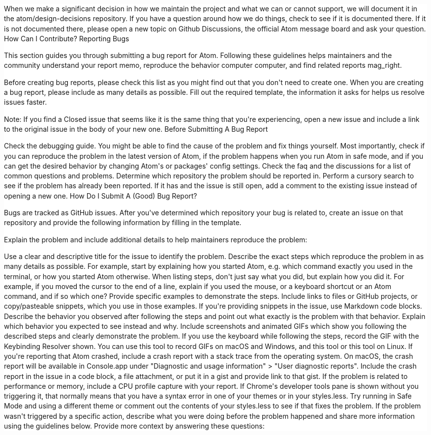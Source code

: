 When we make a significant decision in how we maintain the project and what we can or cannot support, we will document it in the atom/design-decisions repository. If you have a question around how we do things, check to see if it is documented there. If it is not documented there, please open a new topic on Github Discussions, the official Atom message board and ask your question. How Can I Contribute? Reporting Bugs

This section guides you through submitting a bug report for Atom. Following these guidelines helps maintainers and the community understand your report memo, reproduce the behavior computer computer, and find related reports mag_right.

Before creating bug reports, please check this list as you might find out that you don't need to create one. When you are creating a bug report, please include as many details as possible. Fill out the required template, the information it asks for helps us resolve issues faster.

Note: If you find a Closed issue that seems like it is the same thing that you're experiencing, open a new issue and include a link to the original issue in the body of your new one.
Before Submitting A Bug Report

Check the debugging guide. You might be able to find the cause of the problem and fix things yourself. Most importantly, check if you can reproduce the problem in the latest version of Atom, if the problem happens when you run Atom in safe mode, and if you can get the desired behavior by changing Atom's or packages' config settings.
Check the faq and the discussions for a list of common questions and problems.
Determine which repository the problem should be reported in.
Perform a cursory search to see if the problem has already been reported. If it has and the issue is still open, add a comment to the existing issue instead of opening a new one.
How Do I Submit A (Good) Bug Report?

Bugs are tracked as GitHub issues. After you've determined which repository your bug is related to, create an issue on that repository and provide the following information by filling in the template.

Explain the problem and include additional details to help maintainers reproduce the problem:

Use a clear and descriptive title for the issue to identify the problem.
Describe the exact steps which reproduce the problem in as many details as possible. For example, start by explaining how you started Atom, e.g. which command exactly you used in the terminal, or how you started Atom otherwise. When listing steps, don't just say what you did, but explain how you did it. For example, if you moved the cursor to the end of a line, explain if you used the mouse, or a keyboard shortcut or an Atom command, and if so which one?
Provide specific examples to demonstrate the steps. Include links to files or GitHub projects, or copy/pasteable snippets, which you use in those examples. If you're providing snippets in the issue, use Markdown code blocks.
Describe the behavior you observed after following the steps and point out what exactly is the problem with that behavior.
Explain which behavior you expected to see instead and why.
Include screenshots and animated GIFs which show you following the described steps and clearly demonstrate the problem. If you use the keyboard while following the steps, record the GIF with the Keybinding Resolver shown. You can use this tool to record GIFs on macOS and Windows, and this tool or this tool on Linux.
If you're reporting that Atom crashed, include a crash report with a stack trace from the operating system. On macOS, the crash report will be available in Console.app under "Diagnostic and usage information" > "User diagnostic reports". Include the crash report in the issue in a code block, a file attachment, or put it in a gist and provide link to that gist.
If the problem is related to performance or memory, include a CPU profile capture with your report.
If Chrome's developer tools pane is shown without you triggering it, that normally means that you have a syntax error in one of your themes or in your styles.less. Try running in Safe Mode and using a different theme or comment out the contents of your styles.less to see if that fixes the problem.
If the problem wasn't triggered by a specific action, describe what you were doing before the problem happened and share more information using the guidelines below.
Provide more context by answering these questions:
